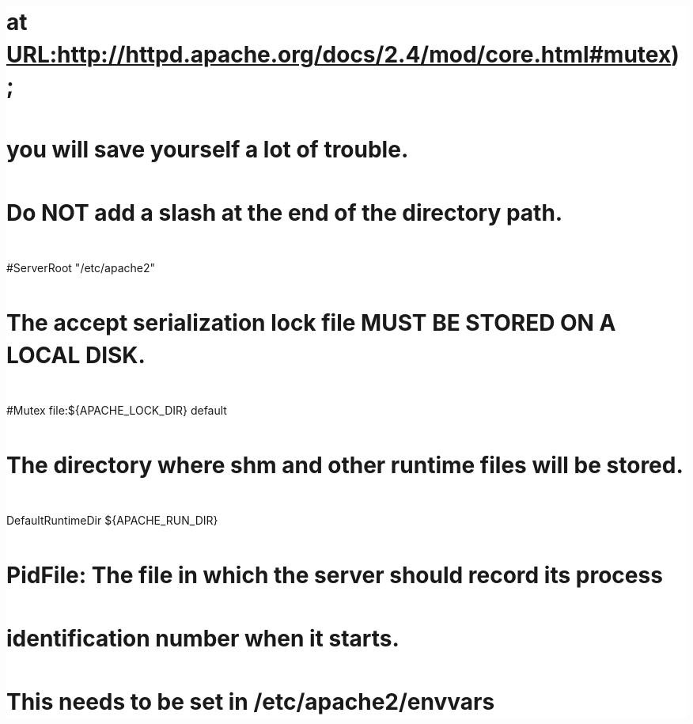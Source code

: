 # at <URL:http://httpd.apache.org/docs/2.4/mod/core.html#mutex>);

# you will save yourself a lot of trouble.

#

# Do NOT add a slash at the end of the directory path.

#

#ServerRoot "/etc/apache2"

  

#

# The accept serialization lock file MUST BE STORED ON A LOCAL DISK.

#

#Mutex file:${APACHE_LOCK_DIR} default

  

#

# The directory where shm and other runtime files will be stored.

#

  

DefaultRuntimeDir ${APACHE_RUN_DIR}

  

#

# PidFile: The file in which the server should record its process

# identification number when it starts.

# This needs to be set in /etc/apache2/envvars

#
